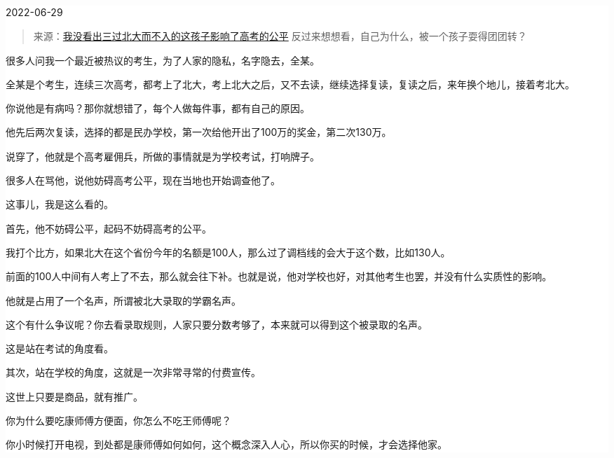 2022-06-29

> 来源：[我没看出三过北大而不入的这孩子影响了高考的公平](http://mp.weixin.qq.com/s?__biz=MzU0MjYwNDU2Mw==&mid=2247506873&idx=1&sn=93cd416ec7756d3e596916b167cff4d3&chksm=fb1ab7c5cc6d3ed3edcc1da778fde612bc97fdb213c608212c1ebb67417b305a1b3b73e9ac1f&scene=27#wechat_redirect)
> 反过来想想看，自己为什么，被一个孩子耍得团团转？

很多人问我一个最近被热议的考生，为了人家的隐私，名字隐去，全某。  

  

全某是个考生，连续三次高考，都考上了北大，考上北大之后，又不去读，继续选择复读，复读之后，来年换个地儿，接着考北大。

  

你说他是有病吗？那你就想错了，每个人做每件事，都有自己的原因。  

  

他先后两次复读，选择的都是民办学校，第一次给他开出了100万的奖金，第二次130万。

  

说穿了，他就是个高考雇佣兵，所做的事情就是为学校考试，打响牌子。

  

很多人在骂他，说他妨碍高考公平，现在当地也开始调查他了。  

  

这事儿，我是这么看的。  

  

首先，他不妨碍公平，起码不妨碍高考的公平。

  

我打个比方，如果北大在这个省份今年的名额是100人，那么过了调档线的会大于这个数，比如130人。  

  

前面的100人中间有人考上了不去，那么就会往下补。也就是说，他对学校也好，对其他考生也罢，并没有什么实质性的影响。  

  

他就是占用了一个名声，所谓被北大录取的学霸名声。

  

这个有什么争议呢？你去看录取规则，人家只要分数考够了，本来就可以得到这个被录取的名声。  

  

这是站在考试的角度看。  

  

其次，站在学校的角度，这就是一次非常寻常的付费宣传。

  

这世上只要是商品，就有推广。  

  

你为什么要吃康师傅方便面，你怎么不吃王师傅呢？

  

你小时候打开电视，到处都是康师傅如何如何，这个概念深入人心，所以你买的时候，才会选择他家。  

  
